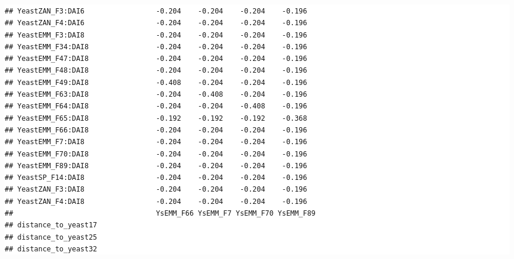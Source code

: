     ## YeastZAN_F3:DAI6                 -0.204    -0.204    -0.204    -0.196   
    ## YeastZAN_F4:DAI6                 -0.204    -0.204    -0.204    -0.196   
    ## YeastEMM_F3:DAI8                 -0.204    -0.204    -0.204    -0.196   
    ## YeastEMM_F34:DAI8                -0.204    -0.204    -0.204    -0.196   
    ## YeastEMM_F47:DAI8                -0.204    -0.204    -0.204    -0.196   
    ## YeastEMM_F48:DAI8                -0.204    -0.204    -0.204    -0.196   
    ## YeastEMM_F49:DAI8                -0.408    -0.204    -0.204    -0.196   
    ## YeastEMM_F63:DAI8                -0.204    -0.408    -0.204    -0.196   
    ## YeastEMM_F64:DAI8                -0.204    -0.204    -0.408    -0.196   
    ## YeastEMM_F65:DAI8                -0.192    -0.192    -0.192    -0.368   
    ## YeastEMM_F66:DAI8                -0.204    -0.204    -0.204    -0.196   
    ## YeastEMM_F7:DAI8                 -0.204    -0.204    -0.204    -0.196   
    ## YeastEMM_F70:DAI8                -0.204    -0.204    -0.204    -0.196   
    ## YeastEMM_F89:DAI8                -0.204    -0.204    -0.204    -0.196   
    ## YeastSP_F14:DAI8                 -0.204    -0.204    -0.204    -0.196   
    ## YeastZAN_F3:DAI8                 -0.204    -0.204    -0.204    -0.196   
    ## YeastZAN_F4:DAI8                 -0.204    -0.204    -0.204    -0.196   
    ##                                  YsEMM_F66 YsEMM_F7 YsEMM_F70 YsEMM_F89
    ## distance_to_yeast17                                                    
    ## distance_to_yeast25                                                    
    ## distance_to_yeast32                                                    